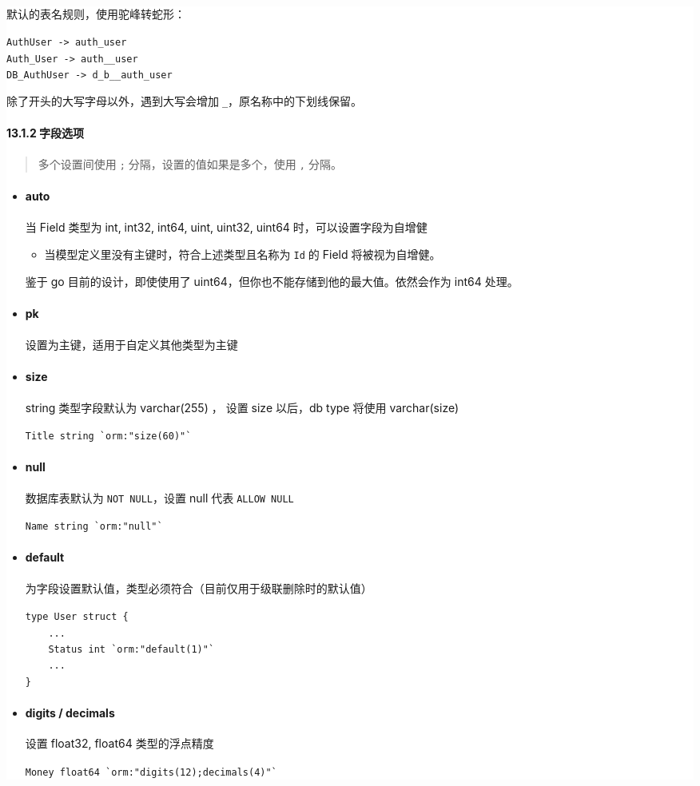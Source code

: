 默认的表名规则，使用驼峰转蛇形：

```
AuthUser -> auth_user
Auth_User -> auth__user
DB_AuthUser -> d_b__auth_user
```

除了开头的大写字母以外，遇到大写会增加 `_`，原名称中的下划线保留。



####   13.1.2 字段选项

> 多个设置间使用 `;` 分隔，设置的值如果是多个，使用 `,` 分隔。

- #### auto

    当 Field 类型为 int, int32, int64, uint, uint32, uint64 时，可以设置字段为自增健

    - 当模型定义里没有主键时，符合上述类型且名称为 `Id` 的 Field 将被视为自增健。

    鉴于 go 目前的设计，即使使用了 uint64，但你也不能存储到他的最大值。依然会作为 int64 处理。

- #### pk

    设置为主键，适用于自定义其他类型为主键

- #### size

    string 类型字段默认为 varchar(255) ， 设置 size 以后，db type 将使用 varchar(size)

    ```
    Title string `orm:"size(60)"` 
    ```

- #### null

    数据库表默认为 `NOT NULL`，设置 null 代表 `ALLOW NULL`

    ```
    Name string `orm:"null"`
    ```

- #### default
  
  为字段设置默认值，类型必须符合（目前仅用于级联删除时的默认值）
      
    ```
    type User struct {
        ...
        Status int `orm:"default(1)"`
        ...
    }
    ```

- #### digits / decimals

    设置 float32, float64 类型的浮点精度

    ```
    Money float64 `orm:"digits(12);decimals(4)"`
    ```
